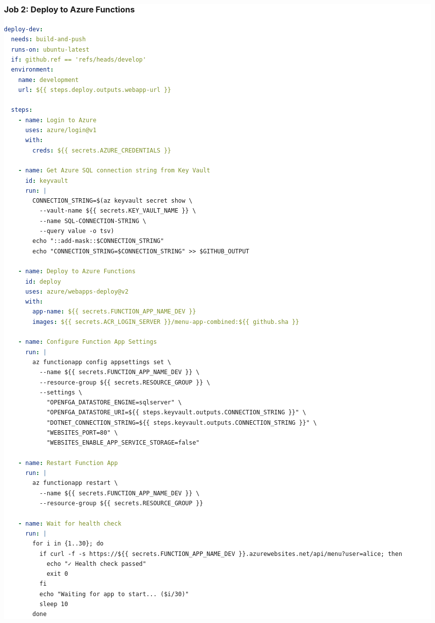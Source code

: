 ### **Job 2: Deploy to Azure Functions**

```yaml
deploy-dev:
  needs: build-and-push
  runs-on: ubuntu-latest
  if: github.ref == 'refs/heads/develop'
  environment:
    name: development
    url: ${{ steps.deploy.outputs.webapp-url }}

  steps:
    - name: Login to Azure
      uses: azure/login@v1
      with:
        creds: ${{ secrets.AZURE_CREDENTIALS }}

    - name: Get Azure SQL connection string from Key Vault
      id: keyvault
      run: |
        CONNECTION_STRING=$(az keyvault secret show \
          --vault-name ${{ secrets.KEY_VAULT_NAME }} \
          --name SQL-CONNECTION-STRING \
          --query value -o tsv)
        echo "::add-mask::$CONNECTION_STRING"
        echo "CONNECTION_STRING=$CONNECTION_STRING" >> $GITHUB_OUTPUT

    - name: Deploy to Azure Functions
      id: deploy
      uses: azure/webapps-deploy@v2
      with:
        app-name: ${{ secrets.FUNCTION_APP_NAME_DEV }}
        images: ${{ secrets.ACR_LOGIN_SERVER }}/menu-app-combined:${{ github.sha }}

    - name: Configure Function App Settings
      run: |
        az functionapp config appsettings set \
          --name ${{ secrets.FUNCTION_APP_NAME_DEV }} \
          --resource-group ${{ secrets.RESOURCE_GROUP }} \
          --settings \
            "OPENFGA_DATASTORE_ENGINE=sqlserver" \
            "OPENFGA_DATASTORE_URI=${{ steps.keyvault.outputs.CONNECTION_STRING }}" \
            "DOTNET_CONNECTION_STRING=${{ steps.keyvault.outputs.CONNECTION_STRING }}" \
            "WEBSITES_PORT=80" \
            "WEBSITES_ENABLE_APP_SERVICE_STORAGE=false"

    - name: Restart Function App
      run: |
        az functionapp restart \
          --name ${{ secrets.FUNCTION_APP_NAME_DEV }} \
          --resource-group ${{ secrets.RESOURCE_GROUP }}

    - name: Wait for health check
      run: |
        for i in {1..30}; do
          if curl -f -s https://${{ secrets.FUNCTION_APP_NAME_DEV }}.azurewebsites.net/api/menu?user=alice; then
            echo "✓ Health check passed"
            exit 0
          fi
          echo "Waiting for app to start... ($i/30)"
          sleep 10
        done
```